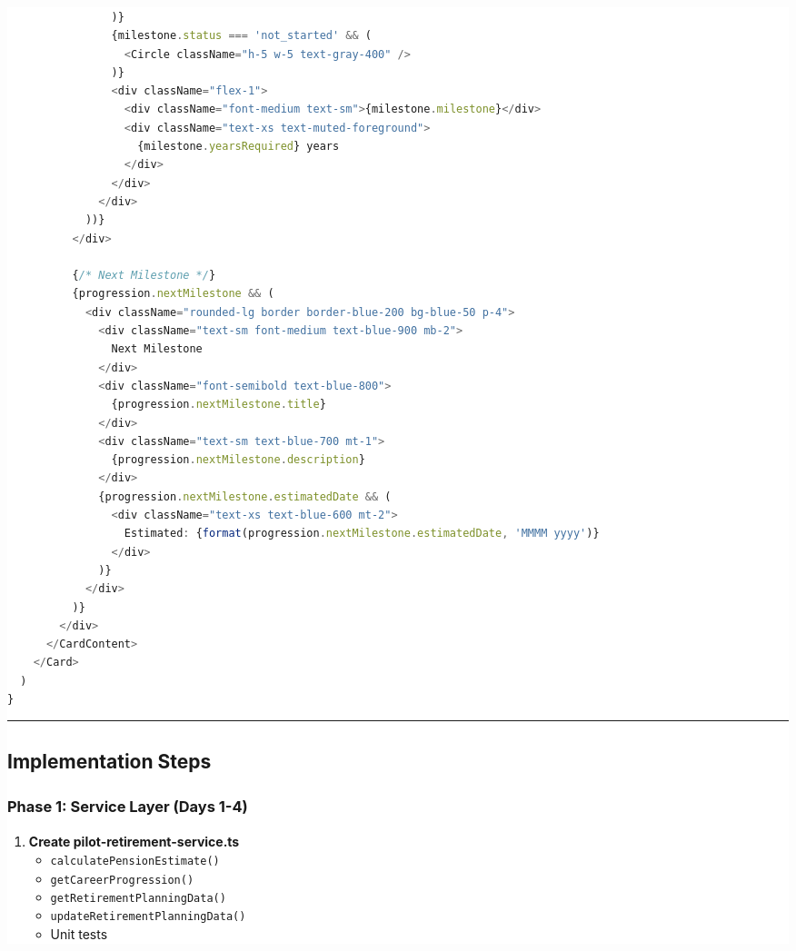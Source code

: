 ```typescript
                )}
                {milestone.status === 'not_started' && (
                  <Circle className="h-5 w-5 text-gray-400" />
                )}
                <div className="flex-1">
                  <div className="font-medium text-sm">{milestone.milestone}</div>
                  <div className="text-xs text-muted-foreground">
                    {milestone.yearsRequired} years
                  </div>
                </div>
              </div>
            ))}
          </div>

          {/* Next Milestone */}
          {progression.nextMilestone && (
            <div className="rounded-lg border border-blue-200 bg-blue-50 p-4">
              <div className="text-sm font-medium text-blue-900 mb-2">
                Next Milestone
              </div>
              <div className="font-semibold text-blue-800">
                {progression.nextMilestone.title}
              </div>
              <div className="text-sm text-blue-700 mt-1">
                {progression.nextMilestone.description}
              </div>
              {progression.nextMilestone.estimatedDate && (
                <div className="text-xs text-blue-600 mt-2">
                  Estimated: {format(progression.nextMilestone.estimatedDate, 'MMMM yyyy')}
                </div>
              )}
            </div>
          )}
        </div>
      </CardContent>
    </Card>
  )
}
```

---

## Implementation Steps

### Phase 1: Service Layer (Days 1-4)

1. **Create pilot-retirement-service.ts**
   - `calculatePensionEstimate()`
   - `getCareerProgression()`
   - `getRetirementPlanningData()`
   - `updateRetirementPlanningData()`
   - Unit tests
